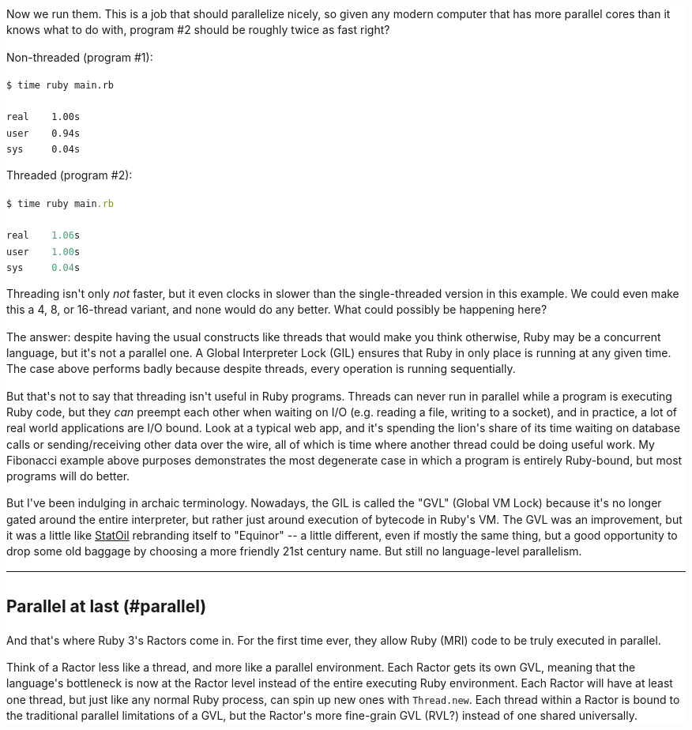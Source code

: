Now we run them. This is a job that should parallelize nicely, so given any modern computer that has more parallel cores than it knows what to do with, program #2 should be roughly twice as fast right?

Non-threaded (program #1):

``` sh
$ time ruby main.rb

real    1.00s
user    0.94s
sys     0.04s
```

Threaded (program #2):

``` ruby
$ time ruby main.rb

real    1.06s
user    1.00s
sys     0.04s
```

Threading isn't only _not_ faster, but it even clocks in slower than the single-threaded version in this example. We could even make this a 4, 8, or 16-thread variant, and none would do any better. What could possibly be happening here?

The answer: despite having the usual constructs like threads that would make you think otherwise, Ruby may be a concurrent language, but it's not a parallel one. A Global Interpreter Lock (GIL) ensures that Ruby in only place is running at any given time. The case above performs badly because despite threads, every operation is running sequentially.

But that's not to say that threading isn't useful in Ruby programs. Threads can never run in parallel while a program is executing Ruby code, but they _can_ preempt each other when waiting on I/O (e.g. reading a file, writing to a socket), and in practice, a lot of real world applications are I/O bound. Look at a typical web app, and it's spending the lion's share of its time waiting on database calls or sending/receiving other data over the wire, all of which is time where another thread could be doing useful work. My Fibonacci example above purposes demonstrates the most degenerate case in which a program is entirely Ruby-bound, but most programs will do better.

But I've been indulging in archaic terminology. Nowadays, the GIL is called the "GVL" (Global VM Lock) because it's no longer gated around the entire interpreter, but rather just around execution of bytecode in Ruby's VM. The GVL was an improvement, but it was a little like [StatOil](https://en.wikipedia.org/wiki/Equinor) rebranding itself to "Equinor" -- a little different, even if mostly the same thing, but a good opportunity to drop some old baggage by choosing a more friendly 21st century name. But still no language-level parallelism.

---

## Parallel at last (#parallel)

And that's where Ruby 3's Ractors come in. For the first time ever, they allow Ruby (MRI) code to be truly executed in parallel.

Think of a Ractor less like a thread, and more like a parallel environment. Each Ractor gets its own GVL, meaning that the language's bottleneck is now at the Ractor level instead of the entire executing Ruby environment. Each Ractor will have at least one thread, but just like any normal Ruby process, can spin up new ones with `Thread.new`. Each thread within a Ractor is bound to the traditional parallel limitations of a GVL, but the Ractor's more fine-grain GVL (RVL?) instead of one shared universally.
